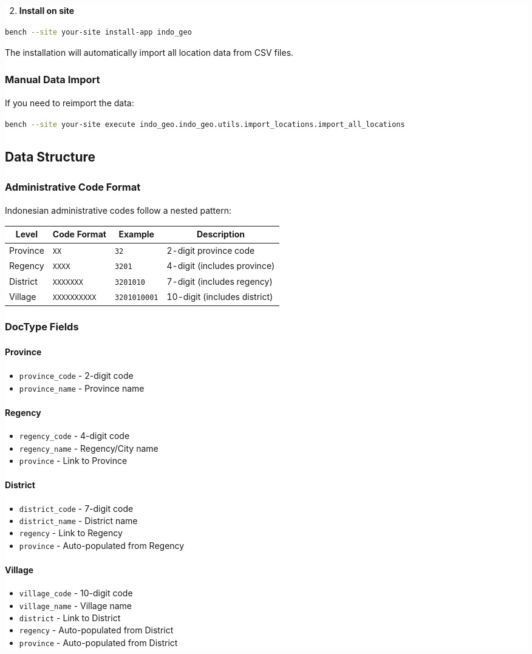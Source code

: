 2. **Install on site**

```bash
bench --site your-site install-app indo_geo
```

The installation will automatically import all location data from CSV files.

### Manual Data Import

If you need to reimport the data:

```bash
bench --site your-site execute indo_geo.indo_geo.utils.import_locations.import_all_locations
```

## Data Structure

### Administrative Code Format

Indonesian administrative codes follow a nested pattern:

| Level    | Code Format  | Example      | Description                  |
| -------- | ------------ | ------------ | ---------------------------- |
| Province | `XX`         | `32`         | 2-digit province code        |
| Regency  | `XXXX`       | `3201`       | 4-digit (includes province)  |
| District | `XXXXXXX`    | `3201010`    | 7-digit (includes regency)   |
| Village  | `XXXXXXXXXX` | `3201010001` | 10-digit (includes district) |

### DocType Fields

#### Province

- `province_code` - 2-digit code
- `province_name` - Province name

#### Regency

- `regency_code` - 4-digit code
- `regency_name` - Regency/City name
- `province` - Link to Province

#### District

- `district_code` - 7-digit code
- `district_name` - District name
- `regency` - Link to Regency
- `province` - Auto-populated from Regency

#### Village

- `village_code` - 10-digit code
- `village_name` - Village name
- `district` - Link to District
- `regency` - Auto-populated from District
- `province` - Auto-populated from District
